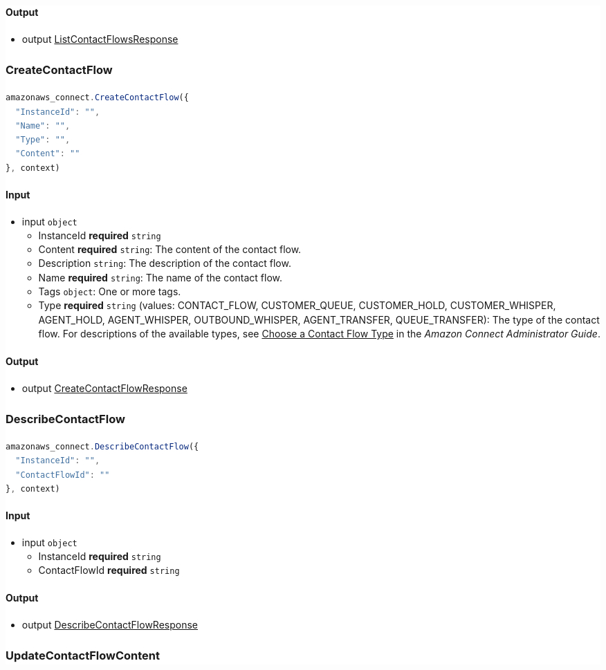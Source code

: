 #### Output
* output [ListContactFlowsResponse](#listcontactflowsresponse)

### CreateContactFlow



```js
amazonaws_connect.CreateContactFlow({
  "InstanceId": "",
  "Name": "",
  "Type": "",
  "Content": ""
}, context)
```

#### Input
* input `object`
  * InstanceId **required** `string`
  * Content **required** `string`: The content of the contact flow. 
  * Description `string`: The description of the contact flow. 
  * Name **required** `string`: The name of the contact flow.
  * Tags `object`: One or more tags.
  * Type **required** `string` (values: CONTACT_FLOW, CUSTOMER_QUEUE, CUSTOMER_HOLD, CUSTOMER_WHISPER, AGENT_HOLD, AGENT_WHISPER, OUTBOUND_WHISPER, AGENT_TRANSFER, QUEUE_TRANSFER): The type of the contact flow. For descriptions of the available types, see <a href="https://docs.aws.amazon.com/connect/latest/adminguide/create-contact-flow.html#contact-flow-types">Choose a Contact Flow Type</a> in the <i>Amazon Connect Administrator Guide</i>.

#### Output
* output [CreateContactFlowResponse](#createcontactflowresponse)

### DescribeContactFlow



```js
amazonaws_connect.DescribeContactFlow({
  "InstanceId": "",
  "ContactFlowId": ""
}, context)
```

#### Input
* input `object`
  * InstanceId **required** `string`
  * ContactFlowId **required** `string`

#### Output
* output [DescribeContactFlowResponse](#describecontactflowresponse)

### UpdateContactFlowContent


